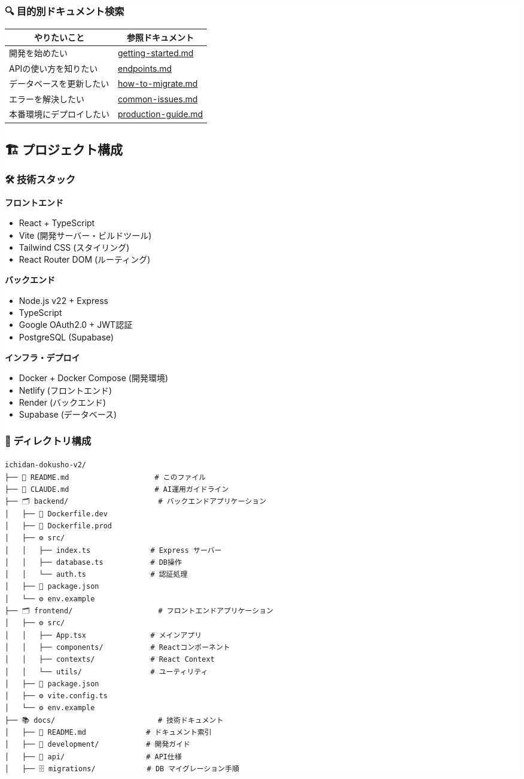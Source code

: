 ### 🔍 目的別ドキュメント検索

| やりたいこと | 参照ドキュメント |
|------------|----------------|
| 開発を始めたい | [getting-started.md](./docs/development/getting-started.md) |
| APIの使い方を知りたい | [endpoints.md](./docs/api/endpoints.md) |
| データベースを更新したい | [how-to-migrate.md](./docs/migrations/how-to-migrate.md) |
| エラーを解決したい | [common-issues.md](./docs/troubleshooting/common-issues.md) |
| 本番環境にデプロイしたい | [production-guide.md](./docs/deployment/production-guide.md) |

## 🏗️ プロジェクト構成

### 🛠️ 技術スタック

**フロントエンド**
- React + TypeScript
- Vite (開発サーバー・ビルドツール)
- Tailwind CSS (スタイリング)
- React Router DOM (ルーティング)

**バックエンド**
- Node.js v22 + Express
- TypeScript
- Google OAuth2.0 + JWT認証
- PostgreSQL (Supabase)

**インフラ・デプロイ**
- Docker + Docker Compose (開発環境)
- Netlify (フロントエンド)
- Render (バックエンド)
- Supabase (データベース)

### 📂 ディレクトリ構成
```
ichidan-dokusho-v2/
├── 📄 README.md                    # このファイル
├── 📄 CLAUDE.md                    # AI運用ガイドライン
├── 🗂️ backend/                     # バックエンドアプリケーション
│   ├── 🐳 Dockerfile.dev
│   ├── 🐳 Dockerfile.prod
│   ├── ⚙️ src/
│   │   ├── index.ts              # Express サーバー
│   │   ├── database.ts           # DB操作
│   │   └── auth.ts               # 認証処理
│   ├── 📄 package.json
│   └── ⚙️ env.example
├── 🗂️ frontend/                    # フロントエンドアプリケーション
│   ├── ⚙️ src/
│   │   ├── App.tsx               # メインアプリ
│   │   ├── components/           # Reactコンポーネント
│   │   ├── contexts/             # React Context
│   │   └── utils/                # ユーティリティ
│   ├── 📄 package.json
│   ├── ⚙️ vite.config.ts
│   └── ⚙️ env.example
├── 📚 docs/                        # 技術ドキュメント
│   ├── 📖 README.md              # ドキュメント索引
│   ├── 🚀 development/           # 開発ガイド
│   ├── 📡 api/                   # API仕様
│   ├── 🗄️ migrations/            # DB マイグレーション手順
```